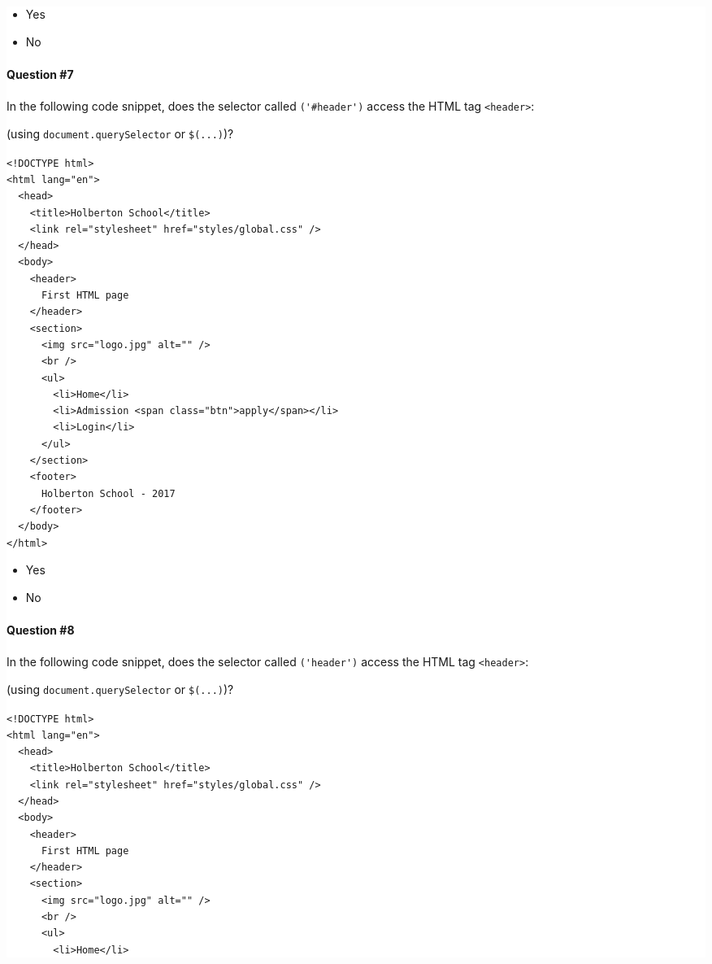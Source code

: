 ```
```

-   Yes
    
-   No
    

#### Question #7

In the following code snippet, does the selector called `('#header')` access the HTML tag `<header>`:

(using `document.querySelector` or `$(...)`)?

```
<!DOCTYPE html>
<html lang="en">
  <head>
    <title>Holberton School</title>
    <link rel="stylesheet" href="styles/global.css" />
  </head>
  <body>
    <header> 
      First HTML page
    </header>
    <section>
      <img src="logo.jpg" alt="" />
      <br />
      <ul>
        <li>Home</li>
        <li>Admission <span class="btn">apply</span></li>
        <li>Login</li>
      </ul>
    </section>
    <footer>
      Holberton School - 2017
    </footer>
  </body>
</html>
```

-   Yes
    
-   No
    

#### Question #8

In the following code snippet, does the selector called `('header')` access the HTML tag `<header>`:

(using `document.querySelector` or `$(...)`)?

```
<!DOCTYPE html>
<html lang="en">
  <head>
    <title>Holberton School</title>
    <link rel="stylesheet" href="styles/global.css" />
  </head>
  <body>
    <header> 
      First HTML page
    </header>
    <section>
      <img src="logo.jpg" alt="" />
      <br />
      <ul>
        <li>Home</li>
```